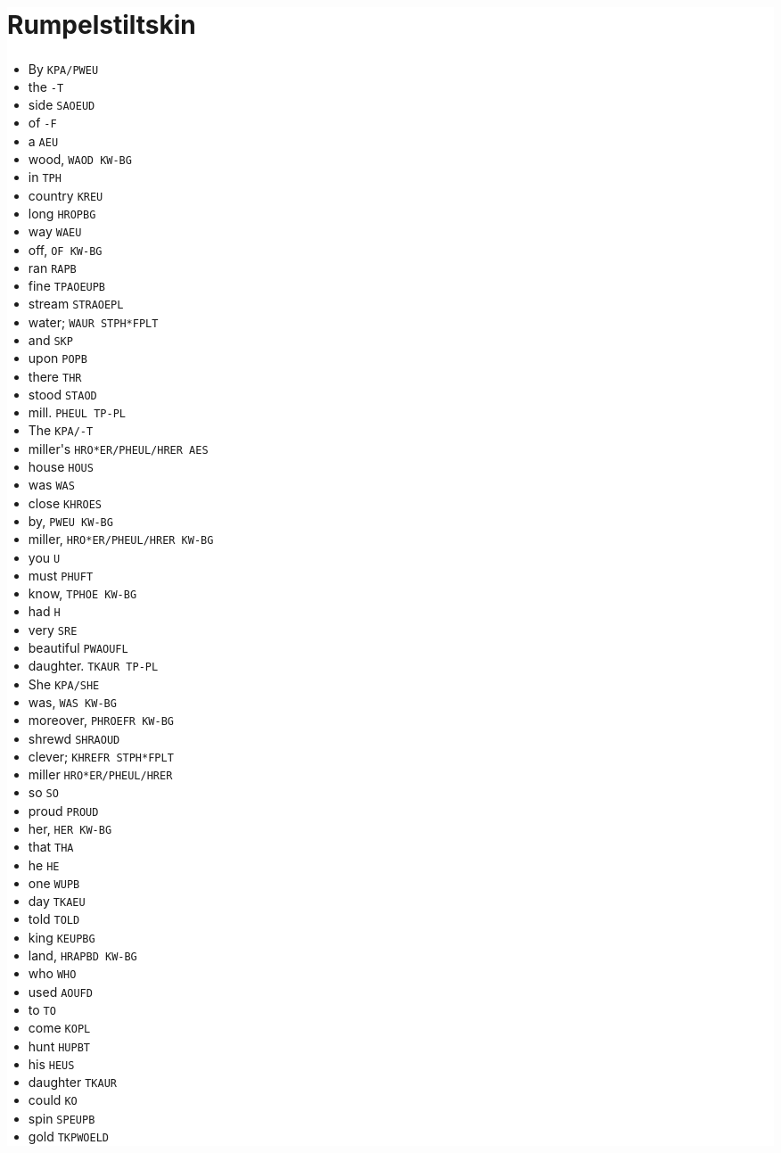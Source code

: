 # Rumpelstiltskin

* By `KPA/PWEU`
* the `-T`
* side `SAOEUD`
* of `-F`
* a `AEU`
* wood, `WAOD KW-BG`
* in `TPH`
* country `KREU`
* long `HROPBG`
* way `WAEU`
* off, `OF KW-BG`
* ran `RAPB`
* fine `TPAOEUPB`
* stream `STRAOEPL`
* water; `WAUR STPH*FPLT`
* and `SKP`
* upon `POPB`
* there `THR`
* stood `STAOD`
* mill. `PHEUL TP-PL`
* The `KPA/-T`
* miller's `HRO*ER/PHEUL/HRER AES`
* house `HOUS`
* was `WAS`
* close `KHROES`
* by, `PWEU KW-BG`
* miller, `HRO*ER/PHEUL/HRER KW-BG`
* you `U`
* must `PHUFT`
* know, `TPHOE KW-BG`
* had `H`
* very `SRE`
* beautiful `PWAOUFL`
* daughter. `TKAUR TP-PL`
* She `KPA/SHE`
* was, `WAS KW-BG`
* moreover, `PHROEFR KW-BG`
* shrewd `SHRAOUD`
* clever; `KHREFR STPH*FPLT`
* miller `HRO*ER/PHEUL/HRER`
* so `SO`
* proud `PROUD`
* her, `HER KW-BG`
* that `THA`
* he `HE`
* one `WUPB`
* day `TKAEU`
* told `TOLD`
* king `KEUPBG`
* land, `HRAPBD KW-BG`
* who `WHO`
* used `AOUFD`
* to `TO`
* come `KOPL`
* hunt `HUPBT`
* his `HEUS`
* daughter `TKAUR`
* could `KO`
* spin `SPEUPB`
* gold `TKPWOELD`